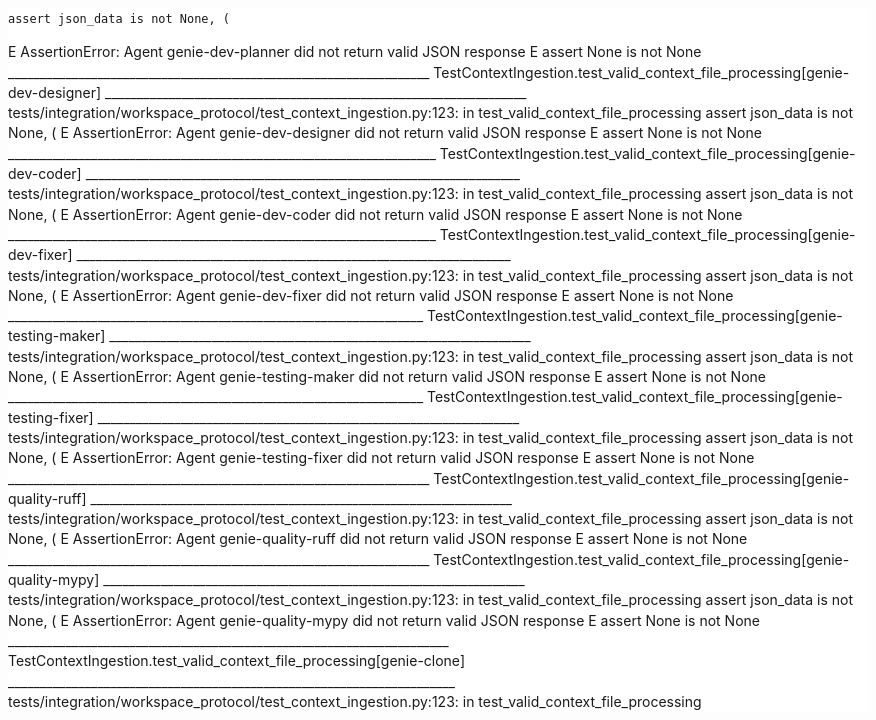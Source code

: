     assert json_data is not None, (
E   AssertionError: Agent genie-dev-planner did not return valid JSON response
E   assert None is not None
__________________________________________________________________ TestContextIngestion.test_valid_context_file_processing[genie-dev-designer] __________________________________________________________________
tests/integration/workspace_protocol/test_context_ingestion.py:123: in test_valid_context_file_processing
    assert json_data is not None, (
E   AssertionError: Agent genie-dev-designer did not return valid JSON response
E   assert None is not None
___________________________________________________________________ TestContextIngestion.test_valid_context_file_processing[genie-dev-coder] ____________________________________________________________________
tests/integration/workspace_protocol/test_context_ingestion.py:123: in test_valid_context_file_processing
    assert json_data is not None, (
E   AssertionError: Agent genie-dev-coder did not return valid JSON response
E   assert None is not None
___________________________________________________________________ TestContextIngestion.test_valid_context_file_processing[genie-dev-fixer] ____________________________________________________________________
tests/integration/workspace_protocol/test_context_ingestion.py:123: in test_valid_context_file_processing
    assert json_data is not None, (
E   AssertionError: Agent genie-dev-fixer did not return valid JSON response
E   assert None is not None
_________________________________________________________________ TestContextIngestion.test_valid_context_file_processing[genie-testing-maker] __________________________________________________________________
tests/integration/workspace_protocol/test_context_ingestion.py:123: in test_valid_context_file_processing
    assert json_data is not None, (
E   AssertionError: Agent genie-testing-maker did not return valid JSON response
E   assert None is not None
_________________________________________________________________ TestContextIngestion.test_valid_context_file_processing[genie-testing-fixer] __________________________________________________________________
tests/integration/workspace_protocol/test_context_ingestion.py:123: in test_valid_context_file_processing
    assert json_data is not None, (
E   AssertionError: Agent genie-testing-fixer did not return valid JSON response
E   assert None is not None
__________________________________________________________________ TestContextIngestion.test_valid_context_file_processing[genie-quality-ruff] __________________________________________________________________
tests/integration/workspace_protocol/test_context_ingestion.py:123: in test_valid_context_file_processing
    assert json_data is not None, (
E   AssertionError: Agent genie-quality-ruff did not return valid JSON response
E   assert None is not None
__________________________________________________________________ TestContextIngestion.test_valid_context_file_processing[genie-quality-mypy] __________________________________________________________________
tests/integration/workspace_protocol/test_context_ingestion.py:123: in test_valid_context_file_processing
    assert json_data is not None, (
E   AssertionError: Agent genie-quality-mypy did not return valid JSON response
E   assert None is not None
_____________________________________________________________________ TestContextIngestion.test_valid_context_file_processing[genie-clone] ______________________________________________________________________
tests/integration/workspace_protocol/test_context_ingestion.py:123: in test_valid_context_file_processing